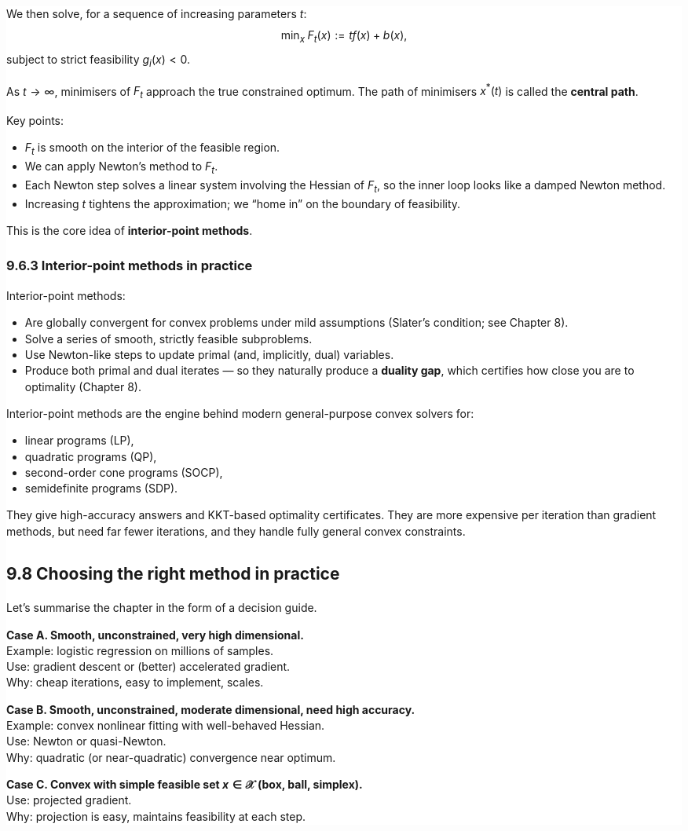 We then solve, for a sequence of increasing parameters $t$:
$$
\min_x \; F_t(x) := t f(x) + b(x),
$$
subject to strict feasibility $g_i(x)<0$.

As $t \to \infty$, minimisers of $F_t$ approach the true constrained optimum. The path of minimisers $x^*(t)$ is called the **central path**.

Key points:

- $F_t$ is smooth on the interior of the feasible region.
- We can apply Newton’s method to $F_t$.
- Each Newton step solves a linear system involving the Hessian of $F_t$, so the inner loop looks like a damped Newton method.
- Increasing $t$ tightens the approximation; we “home in” on the boundary of feasibility.

This is the core idea of **interior-point methods**.

### 9.6.3 Interior-point methods in practice

Interior-point methods:

- Are globally convergent for convex problems under mild assumptions (Slater’s condition; see Chapter 8).
- Solve a series of smooth, strictly feasible subproblems.
- Use Newton-like steps to update primal (and, implicitly, dual) variables.
- Produce both primal and dual iterates — so they naturally produce a **duality gap**, which certifies how close you are to optimality (Chapter 8).

Interior-point methods are the engine behind modern general-purpose convex solvers for:

- linear programs (LP),
- quadratic programs (QP),
- second-order cone programs (SOCP),
- semidefinite programs (SDP).

They give high-accuracy answers and KKT-based optimality certificates. They are more expensive per iteration than gradient methods, but need far fewer iterations, and they handle fully general convex constraints.

## 9.8 Choosing the right method in practice

Let’s summarise the chapter in the form of a decision guide.

**Case A. Smooth, unconstrained, very high dimensional.**  
Example: logistic regression on millions of samples.  
Use: gradient descent or (better) accelerated gradient.  
Why: cheap iterations, easy to implement, scales.  
 
**Case B. Smooth, unconstrained, moderate dimensional, need high accuracy.**  
Example: convex nonlinear fitting with well-behaved Hessian.  
Use: Newton or quasi-Newton.  
Why: quadratic (or near-quadratic) convergence near optimum.  
 
**Case C. Convex with simple feasible set $x \in \mathcal{X}$ (box, ball, simplex).**  
Use: projected gradient.  
Why: projection is easy, maintains feasibility at each step.  
 